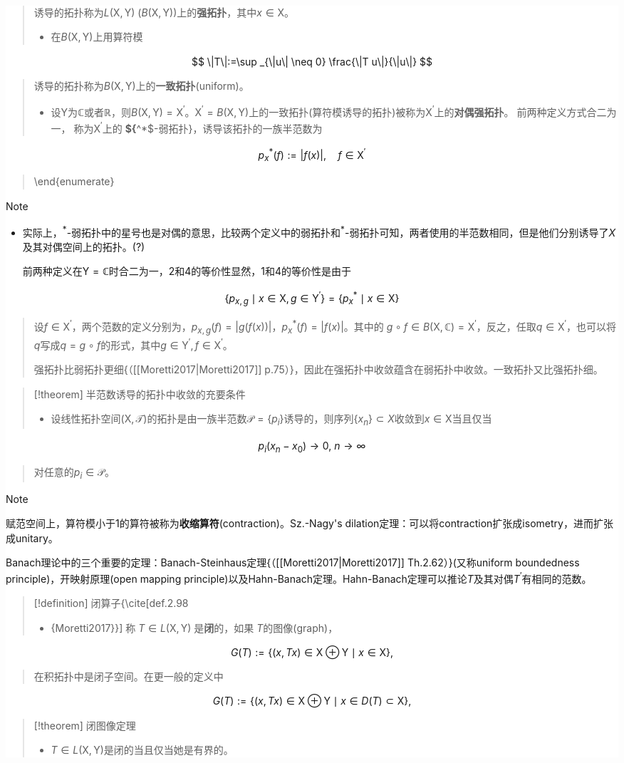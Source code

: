 >   诱导的拓扑称为$L(\mathsf{X}, \mathsf{Y})$
>   ($B(\mathsf{X}, \mathsf{Y})$)上的**强拓扑**，其中$x\in \mathsf{X}$。
> - 在$B(\mathsf{X}, \mathsf{Y})$上用算符模
>
$$
\|T\|:=\sup _{\|u\| \neq 0} \frac{\|T u\|}{\|u\|}
$$
>   诱导的拓扑称为$B(\mathsf{X}, \mathsf{Y})$上的**一致拓扑**(uniform)。
> - 设$\mathsf{Y}$为$\mathbb{C}$或者$\mathbb{R}$，则$B(\mathsf{X}, \mathsf{Y})=\mathsf{X}^\prime$。$\mathsf{X}^\prime=B(\mathsf{X},\mathsf{Y})$上的一致拓扑(算符模诱导的拓扑)被称为$\mathsf{X}^\prime$上的**对偶强拓扑**。
>   前两种定义方式合二为一， 称为$\mathsf{X}^\prime$上的 **${**^*$-弱拓扑}，诱导该拓扑的一族半范数为
>
$$
p_{x}^{*}(f):=|f(x)| ,\quad f \in \mathsf{X}^{\prime}
$$
>
>   \end{enumerate}

> [!note]
> - 实际上，${}^*$-弱拓扑中的星号也是对偶的意思，比较两个定义中的弱拓扑和${}^*$-弱拓扑可知，两者使用的半范数相同，但是他们分别诱导了$X$及其对偶空间上的拓扑。(?)
>
>   前两种定义在$\mathsf{Y}=\mathbb{C}$时合二为一，2和4的等价性显然，1和4的等价性是由于
>
$$
\{p_{x,g}\mid x\in \mathsf{X},g\in \mathsf{Y}^\prime\}=\{p_x^*\mid x\in \mathsf{X}\}
$$
>   设$f\in \mathsf{X}^\prime$，两个范数的定义分别为，$p_{x,g}(f)=|g(f(x))|$，$p^*_x(f)=|f(x)|$。其中的 $g\circ f \in B(\mathsf{X},\mathbb{C})=\mathsf{X}^\prime$，反之，任取$q\in \mathsf{X}^\prime$，也可以将$q$写成$q=g\circ f$的形式，其中$g\in \mathsf{Y}^\prime ,f\in \mathsf{X}^\prime$。
>
>   强拓扑比弱拓扑更细{（[[Moretti2017\|Moretti2017]] p.75）}，因此在强拓扑中收敛蕴含在弱拓扑中收敛。一致拓扑又比强拓扑细。

> [!theorem] 半范数诱导的拓扑中收敛的充要条件
> - 设线性拓扑空间$(\mathsf{X},\mathscr{T})$的拓扑是由一族半范数$\mathscr{P}=\{p_i\}$诱导的，则序列$\{x_n\}\subset X$收敛到$x\in \mathsf{X}$当且仅当
>
$$
p_i\left(x_n-x_0\right) \rightarrow 0,~n\rightarrow \infty
$$
>   对任意的$p_i\in \mathscr{P}$。

> [!note]
> 

赋范空间上，算符模小于1的算符被称为**收缩算符**(contraction)。Sz.-Nagy's dilation定理：可以将contraction扩张成isometry，进而扩张成unitary。

Banach理论中的三个重要的定理：Banach-Steinhaus定理{（[[Moretti2017\|Moretti2017]] Th.2.62）}(又称uniform
boundedness principle)，开映射原理(open mapping principle)以及Hahn-Banach定理。Hahn-Banach定理可以推论$T$及其对偶$T^\prime$有相同的范数。

> [!definition] 闭算子{\cite[def.2.98
> - {Moretti2017}}]
>   称 $T \in L(\mathsf{X}, \mathsf{Y})$ 是**闭**的，如果 $T$的图像(graph)，
>
$$
G(T):=\{(x, T x) \in \mathsf{X} \oplus \mathsf{Y} \mid x \in \mathsf{X}\},
$$
>   在积拓扑中是闭子空间。在更一般的定义中
>
$$
G(T):=\{(x, T x) \in \mathsf{X} \oplus \mathsf{Y} \mid x \in  D(T)\subset \mathsf{X}\},
$$
> [!theorem] 闭图像定理
> - $T \in L(\mathsf{X}, \mathsf{Y})$是闭的当且仅当她是有界的。
